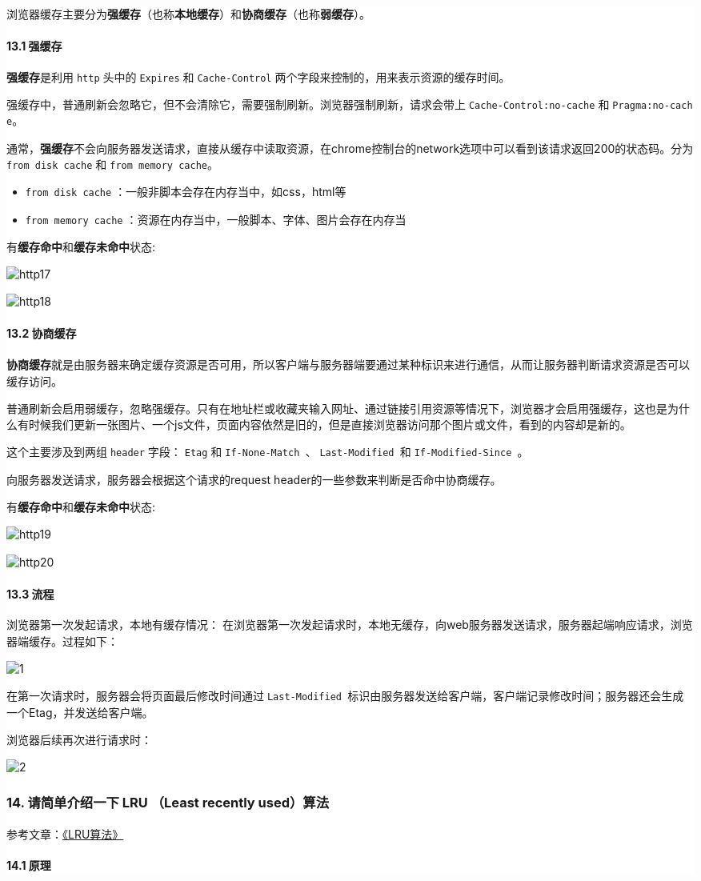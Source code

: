 浏览器缓存主要分为**强缓存**（也称**本地缓存**）和**协商缓存**（也称**弱缓存**）。

#### 13.1 强缓存

**强缓存**是利用 `http` 头中的 `Expires` 和 `Cache-Control` 两个字段来控制的，用来表示资源的缓存时间。

强缓存中，普通刷新会忽略它，但不会清除它，需要强制刷新。浏览器强制刷新，请求会带上 `Cache-Control:no-cache` 和 `Pragma:no-cache`。   

通常，**强缓存**不会向服务器发送请求，直接从缓存中读取资源，在chrome控制台的network选项中可以看到该请求返回200的状态码。分为 `from disk cache` 和 `from memory cache`。  

* `from disk cache` ：一般非脚本会存在内存当中，如css，html等

* `from memory cache` ：资源在内存当中，一般脚本、字体、图片会存在内存当

有**缓存命中**和**缓存未命中**状态:   

![http17](http://images.pingan8787.com/20190622http17.png)

![http18](http://images.pingan8787.com/20190622http18.png)


#### 13.2 协商缓存

**协商缓存**就是由服务器来确定缓存资源是否可用，所以客户端与服务器端要通过某种标识来进行通信，从而让服务器判断请求资源是否可以缓存访问。    

普通刷新会启用弱缓存，忽略强缓存。只有在地址栏或收藏夹输入网址、通过链接引用资源等情况下，浏览器才会启用强缓存，这也是为什么有时候我们更新一张图片、一个js文件，页面内容依然是旧的，但是直接浏览器访问那个图片或文件，看到的内容却是新的。

这个主要涉及到两组 `header` 字段： `Etag` 和 `If-None-Match `、 `Last-Modified `和 `If-Modified-Since `。

向服务器发送请求，服务器会根据这个请求的request header的一些参数来判断是否命中协商缓存。

有**缓存命中**和**缓存未命中**状态:   

![http19](http://images.pingan8787.com/20190622http19.png)

![http20](http://images.pingan8787.com/20190622http20.png)

#### 13.3 流程

浏览器第一次发起请求，本地有缓存情况：  在浏览器第一次发起请求时，本地无缓存，向web服务器发送请求，服务器起端响应请求，浏览器端缓存。过程如下：

![1](http://images.pingan8787.com/20190615http1.png)

在第一次请求时，服务器会将页面最后修改时间通过 `Last-Modified `标识由服务器发送给客户端，客户端记录修改时间；服务器还会生成一个Etag，并发送给客户端。

浏览器后续再次进行请求时：

![2](http://images.pingan8787.com/20190615http2.png)


### 14. 请简单介绍一下 LRU （Least recently used）算法

参考文章：[《LRU算法》](https://www.jianshu.com/p/d533d8a66795)


#### 14.1 原理

